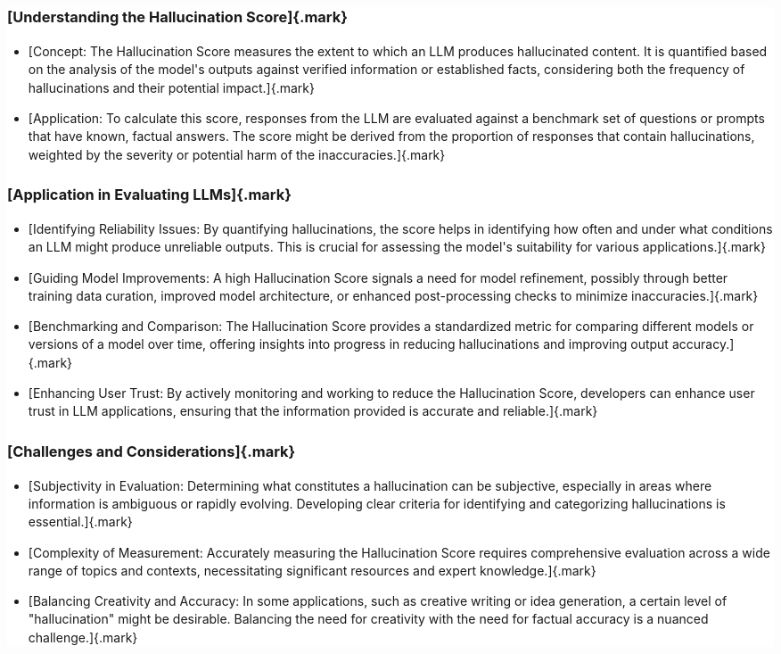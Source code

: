### **[Understanding the Hallucination Score]{.mark}**

-   [Concept: The Hallucination Score measures the extent to which an
    LLM produces hallucinated content. It is quantified based on the
    analysis of the model\'s outputs against verified information or
    established facts, considering both the frequency of hallucinations
    and their potential impact.]{.mark}

-   [Application: To calculate this score, responses from the LLM are
    evaluated against a benchmark set of questions or prompts that have
    known, factual answers. The score might be derived from the
    proportion of responses that contain hallucinations, weighted by the
    severity or potential harm of the inaccuracies.]{.mark}

### **[Application in Evaluating LLMs]{.mark}**

-   [Identifying Reliability Issues: By quantifying hallucinations, the
    score helps in identifying how often and under what conditions an
    LLM might produce unreliable outputs. This is crucial for assessing
    the model\'s suitability for various applications.]{.mark}

-   [Guiding Model Improvements: A high Hallucination Score signals a
    need for model refinement, possibly through better training data
    curation, improved model architecture, or enhanced post-processing
    checks to minimize inaccuracies.]{.mark}

-   [Benchmarking and Comparison: The Hallucination Score provides a
    standardized metric for comparing different models or versions of a
    model over time, offering insights into progress in reducing
    hallucinations and improving output accuracy.]{.mark}

-   [Enhancing User Trust: By actively monitoring and working to reduce
    the Hallucination Score, developers can enhance user trust in LLM
    applications, ensuring that the information provided is accurate and
    reliable.]{.mark}

### **[Challenges and Considerations]{.mark}**

-   [Subjectivity in Evaluation: Determining what constitutes a
    hallucination can be subjective, especially in areas where
    information is ambiguous or rapidly evolving. Developing clear
    criteria for identifying and categorizing hallucinations is
    essential.]{.mark}

-   [Complexity of Measurement: Accurately measuring the Hallucination
    Score requires comprehensive evaluation across a wide range of
    topics and contexts, necessitating significant resources and expert
    knowledge.]{.mark}

-   [Balancing Creativity and Accuracy: In some applications, such as
    creative writing or idea generation, a certain level of
    \"hallucination\" might be desirable. Balancing the need for
    creativity with the need for factual accuracy is a nuanced
    challenge.]{.mark}
